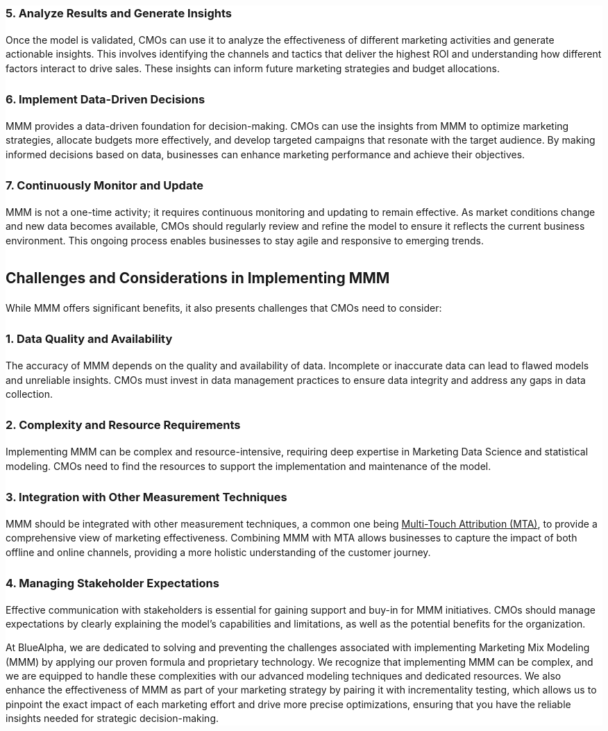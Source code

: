 ### 5\. Analyze Results and Generate Insights

Once the model is validated, CMOs can use it to analyze the effectiveness of different marketing activities and generate actionable insights. This involves identifying the channels and tactics that deliver the highest ROI and understanding how different factors interact to drive sales. These insights can inform future marketing strategies and budget allocations.

### 6\. Implement Data-Driven Decisions

MMM provides a data-driven foundation for decision-making. CMOs can use the insights from MMM to optimize marketing strategies, allocate budgets more effectively, and develop targeted campaigns that resonate with the target audience. By making informed decisions based on data, businesses can enhance marketing performance and achieve their objectives​.

### 7\. Continuously Monitor and Update

MMM is not a one-time activity; it requires continuous monitoring and updating to remain effective. As market conditions change and new data becomes available, CMOs should regularly review and refine the model to ensure it reflects the current business environment. This ongoing process enables businesses to stay agile and responsive to emerging trends.

## Challenges and Considerations in Implementing MMM

While MMM offers significant benefits, it also presents challenges that CMOs need to consider:

### 1\. Data Quality and Availability

The accuracy of MMM depends on the quality and availability of data. Incomplete or inaccurate data can lead to flawed models and unreliable insights. CMOs must invest in data management practices to ensure data integrity and address any gaps in data collection.

### 2\. Complexity and Resource Requirements

Implementing MMM can be complex and resource-intensive, requiring deep expertise in Marketing Data Science and statistical modeling. CMOs need to find the resources to support the implementation and maintenance of the model​.

### 3\. Integration with Other Measurement Techniques

MMM should be integrated with other measurement techniques, a common one being [Multi-Touch Attribution (MTA)](/articles/multi-touch-attribution-pitfalls), to provide a comprehensive view of marketing effectiveness. Combining MMM with MTA allows businesses to capture the impact of both offline and online channels, providing a more holistic understanding of the customer journey​.

### 4\. Managing Stakeholder Expectations

Effective communication with stakeholders is essential for gaining support and buy-in for MMM initiatives. CMOs should manage expectations by clearly explaining the model’s capabilities and limitations, as well as the potential benefits for the organization.

At BlueAlpha, we are dedicated to solving and preventing the challenges associated with implementing Marketing Mix Modeling (MMM) by applying our proven formula and proprietary technology. We recognize that implementing MMM can be complex, and we are equipped to handle these complexities with our advanced modeling techniques and dedicated resources. We also enhance the effectiveness of MMM as part of your marketing strategy by pairing it with incrementality testing, which allows us to pinpoint the exact impact of each marketing effort and drive more precise optimizations, ensuring that you have the reliable insights needed for strategic decision-making.
